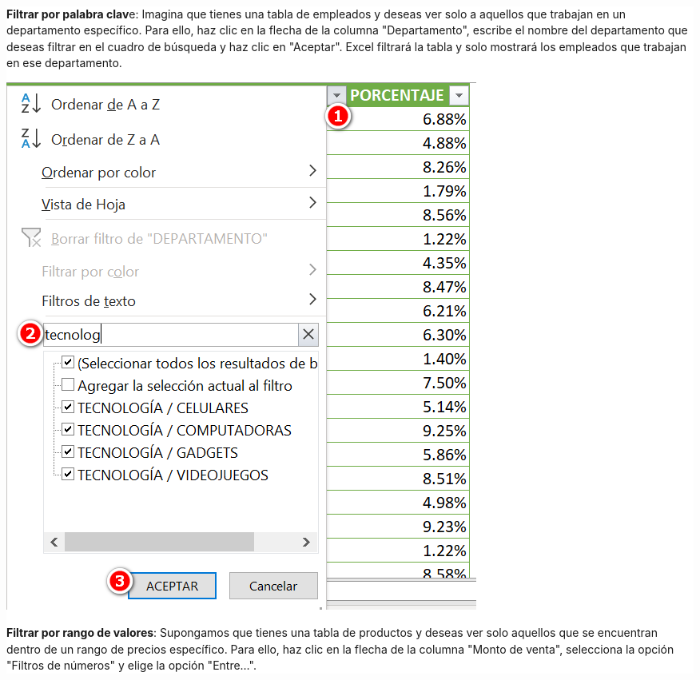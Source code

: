 **Filtrar por palabra clav**e: Imagina que tienes una tabla de empleados y deseas ver solo a aquellos que trabajan en un departamento específico. Para ello, haz clic en la flecha de la columna "Departamento", escribe el nombre del departamento que deseas filtrar en el cuadro de búsqueda y haz clic en "Aceptar". Excel filtrará la tabla y solo mostrará los empleados que trabajan en ese departamento.

![](images/RYIMG-20230402145836.png)

**Filtrar por rango de valores**: Supongamos que tienes una tabla de productos y deseas ver solo aquellos que se encuentran dentro de un rango de precios específico. Para ello, haz clic en la flecha de la columna "Monto de venta", selecciona la opción "Filtros de números" y elige la opción "Entre…".
